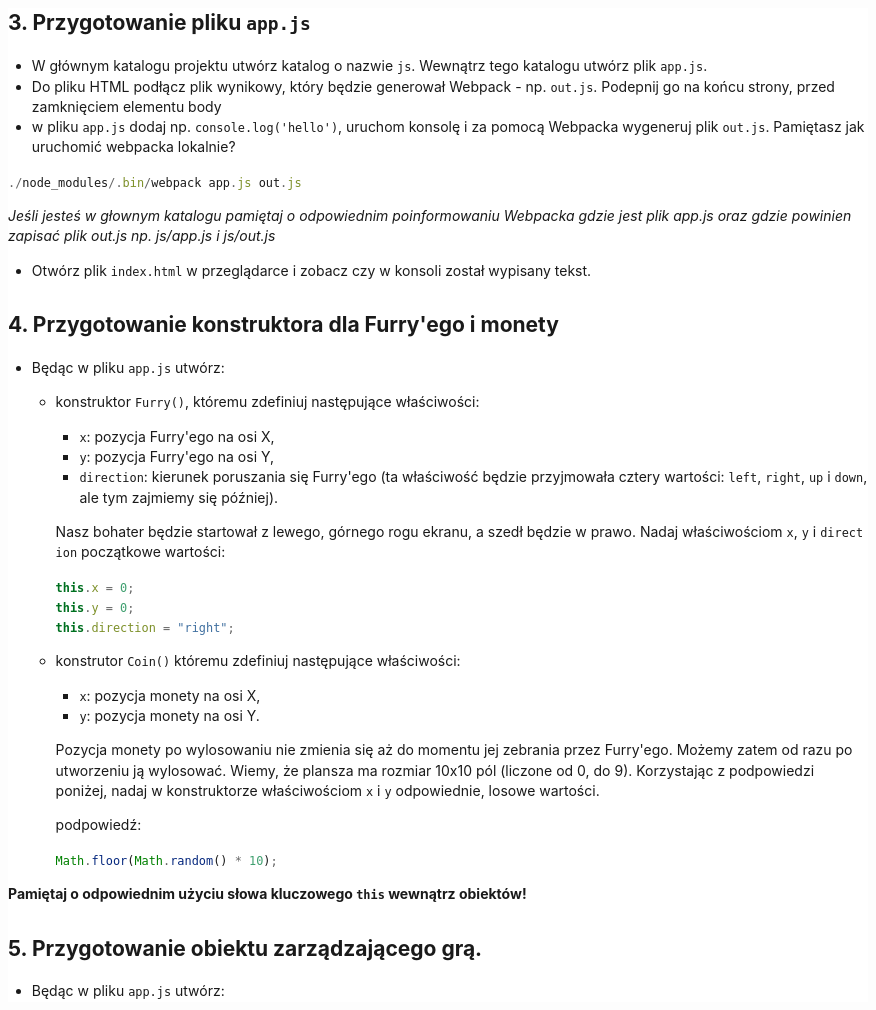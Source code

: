 
## 3. Przygotowanie pliku `app.js`

* W głównym katalogu projektu utwórz katalog o nazwie `js`. Wewnątrz tego katalogu utwórz plik `app.js`.
* Do pliku HTML podłącz plik wynikowy, który będzie generował Webpack - np. `out.js`. Podepnij go na końcu strony, przed zamknięciem elementu body
* w pliku `app.js` dodaj np. `console.log('hello')`, uruchom konsolę i za pomocą Webpacka wygeneruj plik `out.js`. Pamiętasz jak uruchomić webpacka lokalnie?

```JavaScript
./node_modules/.bin/webpack app.js out.js
```
*Jeśli jesteś w głownym katalogu pamiętaj o odpowiednim poinformowaniu Webpacka gdzie jest plik app.js oraz gdzie powinien zapisać plik out.js np. js/app.js i js/out.js*

* Otwórz plik `index.html` w przeglądarce i zobacz czy w konsoli został wypisany tekst.

## 4. Przygotowanie konstruktora dla Furry'ego i monety

* Będąc w pliku `app.js` utwórz:
    * konstruktor  `Furry()`, któremu zdefiniuj następujące właściwości:
        - `x`: pozycja Furry'ego na osi X,
        - `y`: pozycja Furry'ego na osi Y,
        - `direction`: kierunek poruszania się Furry'ego (ta właściwość będzie przyjmowała cztery wartości: `left`, `right`, `up` i `down`, ale tym zajmiemy się później).

        Nasz bohater będzie startował z lewego, górnego rogu ekranu, a szedł będzie w prawo. Nadaj właściwościom `x`, `y` i `direction` początkowe wartości:

         ```JavaScript
         this.x = 0;
         this.y = 0;
         this.direction = "right";
         ```
    * konstrutor `Coin()`  któremu zdefiniuj następujące właściwości:
        - `x`: pozycja monety na osi X,
        - `y`: pozycja monety na osi Y.

        Pozycja monety po wylosowaniu nie zmienia się aż do momentu jej zebrania przez Furry'ego. Możemy zatem od razu po utworzeniu ją wylosować. Wiemy, że plansza ma rozmiar 10x10 pól (liczone od 0, do 9). Korzystając z podpowiedzi poniżej, nadaj w konstruktorze właściwościom `x` i `y` odpowiednie, losowe wartości.

        podpowiedź:
        ```javascript
        Math.floor(Math.random() * 10);
        ```

**Pamiętaj o odpowiednim użyciu słowa kluczowego `this` wewnątrz obiektów!**

## 5. Przygotowanie obiektu zarządzającego grą.

* Będąc w pliku `app.js` utwórz:
